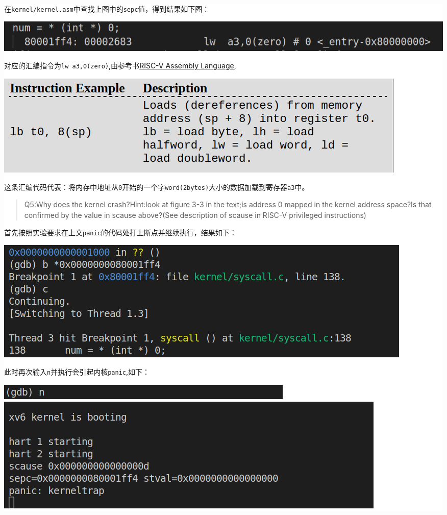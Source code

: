 在`kernel/kernel.asm`中查找上图中的`sepc`值，得到结果如下图：

![assemblely](image/image-10.png)

对应的汇编指令为`lw a3,0(zero)`,由参考书[RISC-V Assembly Language](https://web.eecs.utk.edu/~smarz1/courses/ece356/notes/assembly/),

![lw](image/image-11.png)

这条汇编代码代表：将内存中地址从`0`开始的一个字`word(2bytes)`大小的数据加载到寄存器`a3`中。

> Q5:Why does the kernel crash?Hint:look at figure 3-3 in the text;is address 0 mapped in the kernel address space?Is that confirmed by the value in scause above?(See
description of scause in RISC-V privileged instructions)

首先按照实验要求在上文`panic`的代码处打上断点并继续执行，结果如下：

![breakpoint](image/image-12.png)

此时再次输入`n`并执行会引起内核`panic`,如下：

![n](image/image-13.png)
![panic](image/image-14.png)
